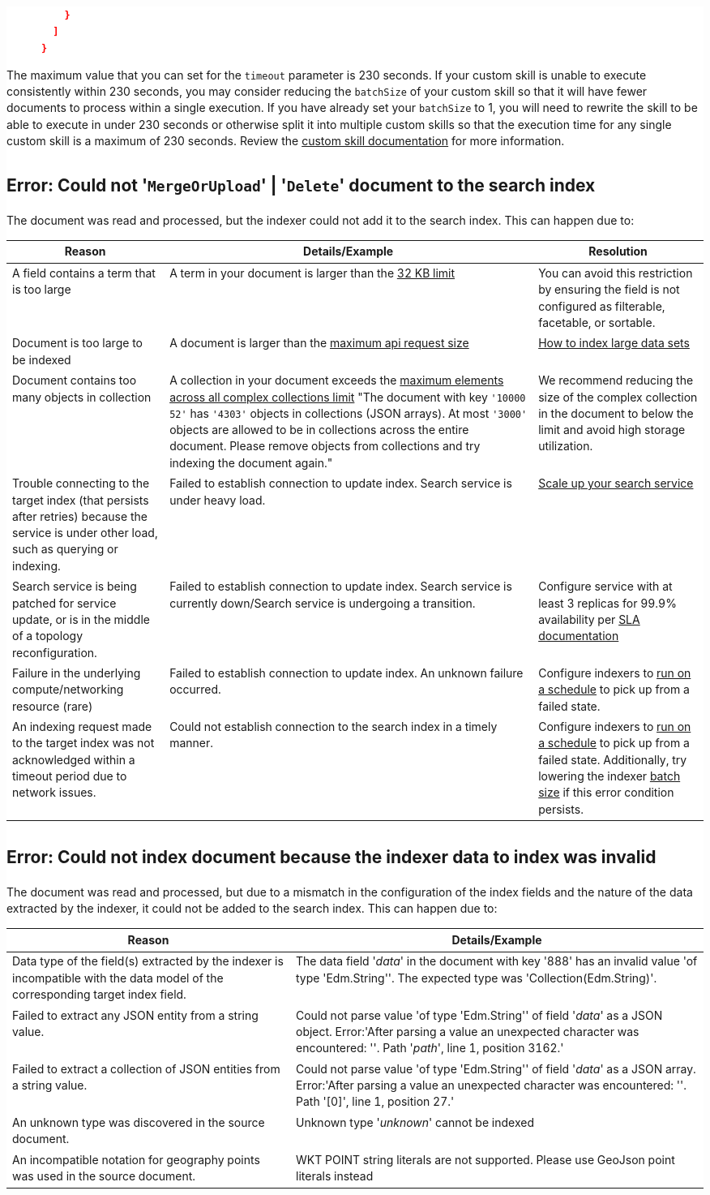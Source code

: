 ```json
          }
        ]
      }
```

The maximum value that you can set for the `timeout` parameter is 230 seconds.  If your custom skill is unable to execute consistently within 230 seconds, you may consider reducing the `batchSize` of your custom skill so that it will have fewer documents to process within a single execution.  If you have already set your `batchSize` to 1, you will need to rewrite the skill to be able to execute in under 230 seconds or otherwise split it into multiple custom skills so that the execution time for any single custom skill is a maximum of 230 seconds. Review the [custom skill documentation](cognitive-search-custom-skill-web-api.md) for more information.

<a name="could-not-mergeorupload--delete-document-to-the-search-index"/>

## Error: Could not '`MergeOrUpload`' | '`Delete`' document to the search index

The document was read and processed, but the indexer could not add it to the search index. This can happen due to:

| Reason | Details/Example | Resolution |
| --- | --- | --- |
| A field contains a term that is too large | A term in your document is larger than the [32 KB limit](search-limits-quotas-capacity.md#api-request-limits) | You can avoid this restriction by ensuring the field is not configured as filterable, facetable, or sortable.
| Document is too large to be indexed | A document is larger than the [maximum api request size](search-limits-quotas-capacity.md#api-request-limits) | [How to index large data sets](search-howto-large-index.md)
| Document contains too many objects in collection | A collection in your document exceeds the [maximum elements across all complex collections limit](search-limits-quotas-capacity.md#index-limits) "The document with key `'1000052'` has `'4303'` objects in collections (JSON arrays). At most `'3000'` objects are allowed to be in collections across the entire document. Please remove objects from collections and try indexing the document again." | We recommend reducing the size of the complex collection in the document to below the limit and avoid high storage utilization.
| Trouble connecting to the target index (that persists after retries) because the service is under other load, such as querying or indexing. | Failed to establish connection to update index. Search service is under heavy load. | [Scale up your search service](search-capacity-planning.md)
| Search service is being patched for service update, or is in the middle of a topology reconfiguration. | Failed to establish connection to update index. Search service is currently down/Search service is undergoing a transition. | Configure service with at least 3 replicas for 99.9% availability per [SLA documentation](https://azure.microsoft.com/support/legal/sla/search/v1_0/)
| Failure in the underlying compute/networking resource (rare) | Failed to establish connection to update index. An unknown failure occurred. | Configure indexers to [run on a schedule](search-howto-schedule-indexers.md) to pick up from a failed state.
| An indexing request made to the target index was not acknowledged within a timeout period due to network issues. | Could not establish connection to the search index in a timely manner. | Configure indexers to [run on a schedule](search-howto-schedule-indexers.md) to pick up from a failed state. Additionally, try lowering the indexer [batch size](https://docs.microsoft.com/rest/api/searchservice/create-indexer#parameters) if this error condition persists.

<a name="could-not-index-document-because-the-indexer-data-to-index-was-invalid"/>

## Error: Could not index document because the indexer data to index was invalid

The document was read and processed, but due to a mismatch in the configuration of the index fields and the nature of the data extracted by the indexer, it could not be added to the search index. This can happen due to:

| Reason | Details/Example
| --- | ---
| Data type of the field(s) extracted by the indexer is incompatible with the data model of the corresponding target index field. | The data field '_data_' in the document with key '888' has an invalid value 'of type 'Edm.String''. The expected type was 'Collection(Edm.String)'. |
| Failed to extract any JSON entity from a string value. | Could not parse value 'of type 'Edm.String'' of field '_data_' as a JSON object. Error:'After parsing a value an unexpected character was encountered: ''. Path '_path_', line 1, position 3162.' |
| Failed to extract a collection of JSON entities from a string value.  | Could not parse value 'of type 'Edm.String'' of field '_data_' as a JSON array. Error:'After parsing a value an unexpected character was encountered: ''. Path '[0]', line 1, position 27.' |
| An unknown type was discovered in the source document. | Unknown type '_unknown_' cannot be indexed |
| An incompatible notation for geography points was used in the source document. | WKT POINT string literals are not supported. Please use GeoJson point literals instead |
